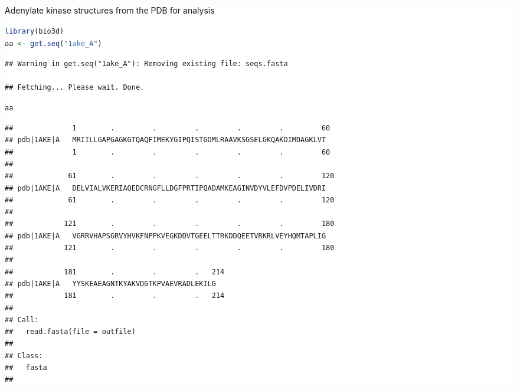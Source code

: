 Adenylate kinase structures from the PDB for analysis

``` r
library(bio3d)
aa <- get.seq("1ake_A")
```

    ## Warning in get.seq("1ake_A"): Removing existing file: seqs.fasta

    ## Fetching... Please wait. Done.

``` r
aa
```

    ##              1        .         .         .         .         .         60 
    ## pdb|1AKE|A   MRIILLGAPGAGKGTQAQFIMEKYGIPQISTGDMLRAAVKSGSELGKQAKDIMDAGKLVT
    ##              1        .         .         .         .         .         60 
    ## 
    ##             61        .         .         .         .         .         120 
    ## pdb|1AKE|A   DELVIALVKERIAQEDCRNGFLLDGFPRTIPQADAMKEAGINVDYVLEFDVPDELIVDRI
    ##             61        .         .         .         .         .         120 
    ## 
    ##            121        .         .         .         .         .         180 
    ## pdb|1AKE|A   VGRRVHAPSGRVYHVKFNPPKVEGKDDVTGEELTTRKDDQEETVRKRLVEYHQMTAPLIG
    ##            121        .         .         .         .         .         180 
    ## 
    ##            181        .         .         .   214 
    ## pdb|1AKE|A   YYSKEAEAGNTKYAKVDGTKPVAEVRADLEKILG
    ##            181        .         .         .   214 
    ## 
    ## Call:
    ##   read.fasta(file = outfile)
    ## 
    ## Class:
    ##   fasta
    ## 
